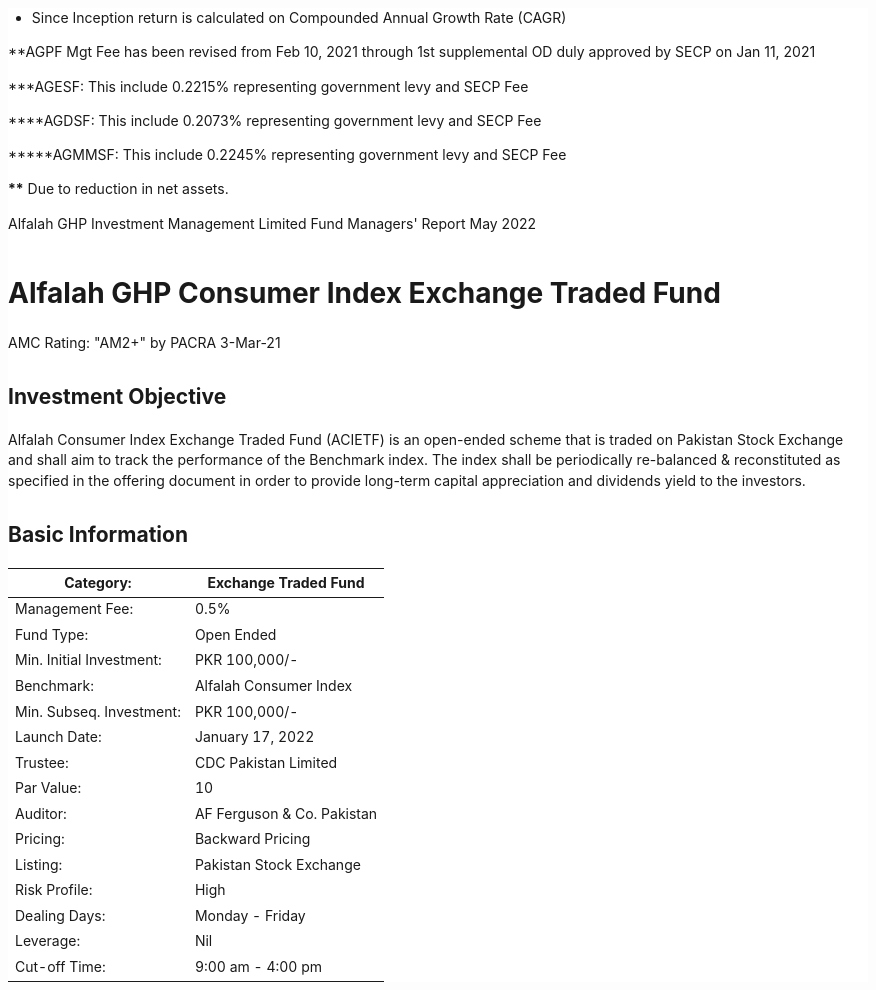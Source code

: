 - Since Inception return is calculated on Compounded Annual Growth Rate (CAGR)

\*\*AGPF Mgt Fee has been revised from Feb 10, 2021 through 1st supplemental OD duly approved by SECP on Jan 11, 2021

\*\*\*AGESF: This include 0.2215% representing government levy and SECP Fee

\*\*\*\*AGDSF: This include 0.2073% representing government levy and SECP Fee

**\***AGMMSF: This include 0.2245% representing government levy and SECP Fee

**\*\*** Due to reduction in net assets.

Alfalah GHP Investment Management Limited Fund Managers' Report May 2022

# Alfalah GHP Consumer Index Exchange Traded Fund

AMC Rating: "AM2+" by PACRA 3-Mar-21

## Investment Objective

Alfalah Consumer Index Exchange Traded Fund (ACIETF) is an open-ended scheme that is traded on Pakistan Stock Exchange and shall aim to track the performance of the Benchmark index. The index shall be periodically re-balanced & reconstituted as specified in the offering document in order to provide long-term capital appreciation and dividends yield to the investors.

## Basic Information

| Category:                | Exchange Traded Fund       |
| ------------------------ | -------------------------- |
| Management Fee:          | 0.5%                       |
| Fund Type:               | Open Ended                 |
| Min. Initial Investment: | PKR 100,000/-              |
| Benchmark:               | Alfalah Consumer Index     |
| Min. Subseq. Investment: | PKR 100,000/-              |
| Launch Date:             | January 17, 2022           |
| Trustee:                 | CDC Pakistan Limited       |
| Par Value:               | 10                         |
| Auditor:                 | AF Ferguson & Co. Pakistan |
| Pricing:                 | Backward Pricing           |
| Listing:                 | Pakistan Stock Exchange    |
| Risk Profile:            | High                       |
| Dealing Days:            | Monday - Friday            |
| Leverage:                | Nil                        |
| Cut-off Time:            | 9:00 am - 4:00 pm          |
